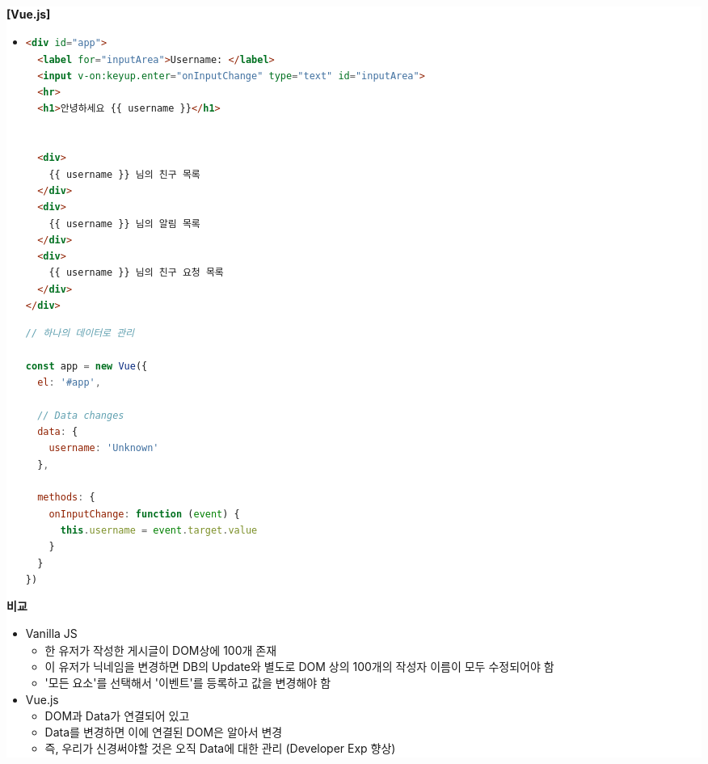   

**[Vue.js]**

- ```html
  <div id="app">
    <label for="inputArea">Username: </label>
    <input v-on:keyup.enter="onInputChange" type="text" id="inputArea">
    <hr>
    <h1>안녕하세요 {{ username }}</h1>
  
   
    <div>
      {{ username }} 님의 친구 목록
    </div>
    <div>
      {{ username }} 님의 알림 목록 
    </div>
    <div>
      {{ username }} 님의 친구 요청 목록
    </div>    
  </div>
  ```

  ```javascript
  // 하나의 데이터로 관리
  
  const app = new Vue({
    el: '#app',
      
    // Data changes
    data: {
      username: 'Unknown'
    },
      
    methods: {
      onInputChange: function (event) {
        this.username = event.target.value
      }
    }
  })
  ```



**비교**

- Vanilla JS
  - 한 유저가 작성한 게시글이 DOM상에 100개 존재
  - 이 유저가 닉네임을 변경하면 DB의 Update와 별도로 DOM 상의 100개의 작성자 이름이 모두 수정되어야 함
  - '모든 요소'를 선택해서 '이벤트'를 등록하고 값을 변경해야 함
- Vue.js
  - DOM과 Data가 연결되어 있고
  - Data를 변경하면 이에 연결된 DOM은 알아서 변경
  - 즉, 우리가 신경써야할  것은 오직 Data에 대한 관리 (Developer Exp 향상)
